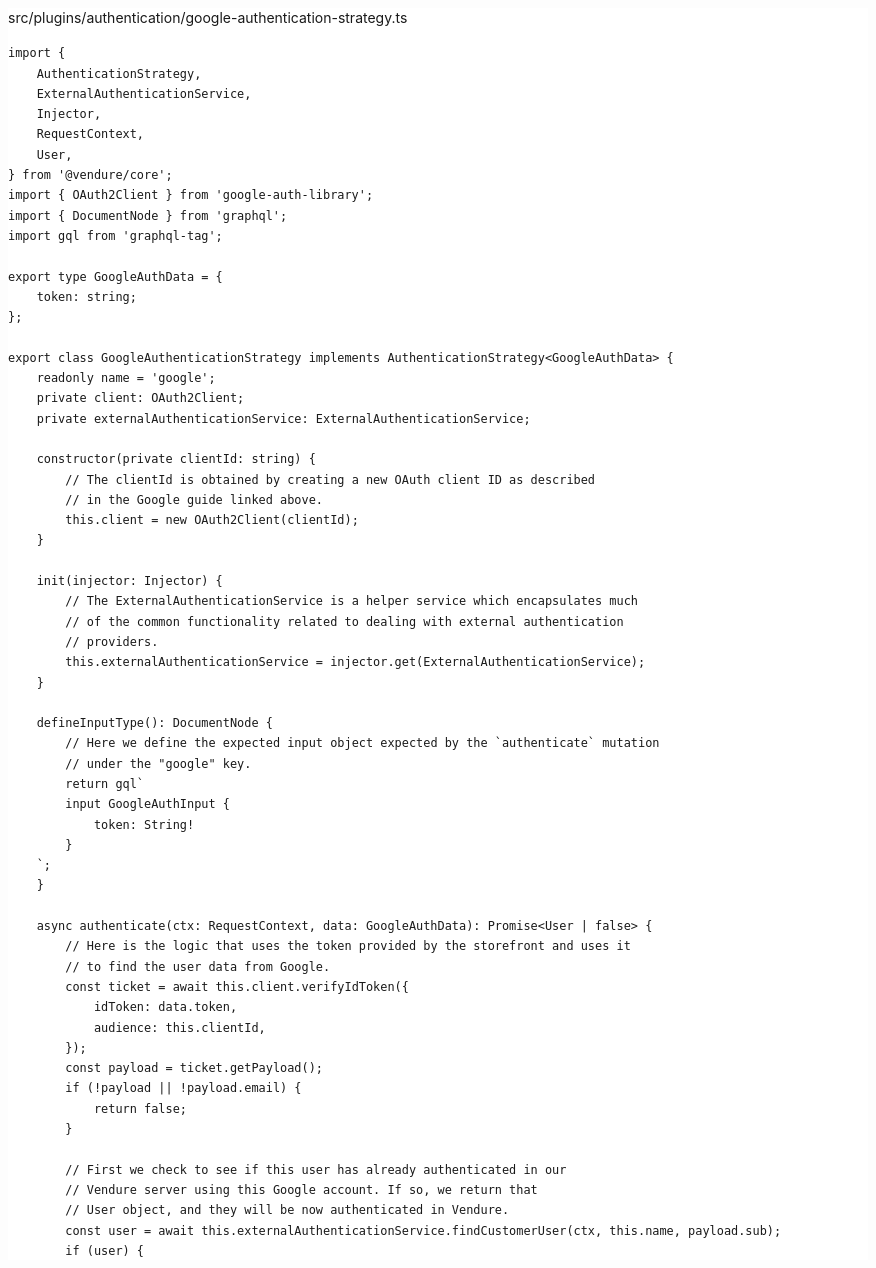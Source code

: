 src/plugins/authentication/google-authentication-strategy.ts

```codeBlockLines_e6Vv
import {
    AuthenticationStrategy,
    ExternalAuthenticationService,
    Injector,
    RequestContext,
    User,
} from '@vendure/core';
import { OAuth2Client } from 'google-auth-library';
import { DocumentNode } from 'graphql';
import gql from 'graphql-tag';

export type GoogleAuthData = {
    token: string;
};

export class GoogleAuthenticationStrategy implements AuthenticationStrategy<GoogleAuthData> {
    readonly name = 'google';
    private client: OAuth2Client;
    private externalAuthenticationService: ExternalAuthenticationService;

    constructor(private clientId: string) {
        // The clientId is obtained by creating a new OAuth client ID as described
        // in the Google guide linked above.
        this.client = new OAuth2Client(clientId);
    }

    init(injector: Injector) {
        // The ExternalAuthenticationService is a helper service which encapsulates much
        // of the common functionality related to dealing with external authentication
        // providers.
        this.externalAuthenticationService = injector.get(ExternalAuthenticationService);
    }

    defineInputType(): DocumentNode {
        // Here we define the expected input object expected by the `authenticate` mutation
        // under the "google" key.
        return gql`
        input GoogleAuthInput {
            token: String!
        }
    `;
    }

    async authenticate(ctx: RequestContext, data: GoogleAuthData): Promise<User | false> {
        // Here is the logic that uses the token provided by the storefront and uses it
        // to find the user data from Google.
        const ticket = await this.client.verifyIdToken({
            idToken: data.token,
            audience: this.clientId,
        });
        const payload = ticket.getPayload();
        if (!payload || !payload.email) {
            return false;
        }

        // First we check to see if this user has already authenticated in our
        // Vendure server using this Google account. If so, we return that
        // User object, and they will be now authenticated in Vendure.
        const user = await this.externalAuthenticationService.findCustomerUser(ctx, this.name, payload.sub);
        if (user) {
```